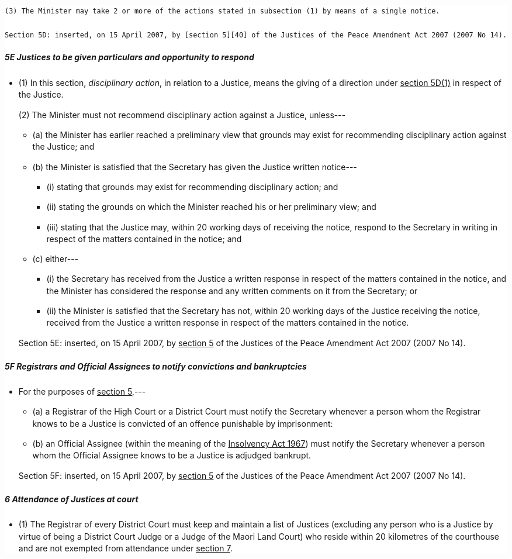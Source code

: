     (3) The Minister may take 2 or more of the actions stated in subsection (1) by means of a single notice.
    
    Section 5D: inserted, on 15 April 2007, by [section 5][40] of the Justices of the Peace Amendment Act 2007 (2007 No 14).

##### 5E Justices to be given particulars and opportunity to respond
    
*   (1) In this section, _disciplinary action_, in relation to a Justice, means the giving of a direction under [section 5D(1)][20] in respect of the Justice.
    
    (2) The Minister must not recommend disciplinary action against a Justice, unless---
        
    *   (a) the Minister has earlier reached a preliminary view that grounds may exist for recommending disciplinary action against the Justice; and
    
    *   (b) the Minister is satisfied that the Secretary has given the Justice written notice---
            
        *   (i) stating that grounds may exist for recommending disciplinary action; and
        
        *   (ii) stating the grounds on which the Minister reached his or her preliminary view; and
        
        *   (iii) stating that the Justice may, within 20 working days of receiving the notice, respond to the Secretary in writing in respect of the matters contained in the notice; and
        
        
    
    *   (c) either---
            
        *   (i) the Secretary has received from the Justice a written response in respect of the matters contained in the notice, and the Minister has considered the response and any written comments on it from the Secretary; or
        
        *   (ii) the Minister is satisfied that the Secretary has not, within 20 working days of the Justice receiving the notice, received from the Justice a written response in respect of the matters contained in the notice.
        
        
    
    Section 5E: inserted, on 15 April 2007, by [section 5][40] of the Justices of the Peace Amendment Act 2007 (2007 No 14).

##### 5F Registrars and Official Assignees to notify convictions and bankruptcies
    
*   For the purposes of [section 5][16],---
        
    *   (a) a Registrar of the High Court or a District Court must notify the Secretary whenever a person whom the Registrar knows to be a Justice is convicted of an offence punishable by imprisonment:
    
    *   (b) an Official Assignee (within the meaning of the [Insolvency Act 1967][42]) must notify the Secretary whenever a person whom the Official Assignee knows to be a Justice is adjudged bankrupt.
    
    Section 5F: inserted, on 15 April 2007, by [section 5][40] of the Justices of the Peace Amendment Act 2007 (2007 No 14).

##### 6 Attendance of Justices at court
    
*   (1) The Registrar of every District Court must keep and maintain a list of Justices (excluding any person who is a Justice by virtue of being a District Court Judge or a Judge of the Maori Land Court) who reside within 20 kilometres of the courthouse and are not exempted from attendance under [section 7][24].
    

[0]: http://www.legislation.govt.nz/act/public/1957/0089/latest/link.aspx?id=DLM195466
[1]: http://www.legislation.govt.nz/act/public/1957/0089/latest/whole.html#DLM316194
[2]: http://www.legislation.govt.nz/act/public/1957/0089/latest/whole.html#DLM316196
[3]: http://www.legislation.govt.nz/act/public/1957/0089/latest/whole.html#DLM316197
[4]: http://www.legislation.govt.nz/act/public/1957/0089/latest/whole.html#DLM316509
[5]: http://www.legislation.govt.nz/act/public/1957/0089/latest/whole.html#DLM316511
[6]: http://www.legislation.govt.nz/act/public/1957/0089/latest/whole.html#DLM316513
[7]: http://www.legislation.govt.nz/act/public/1957/0089/latest/whole.html#DLM316515
[8]: http://www.legislation.govt.nz/act/public/1957/0089/latest/whole.html#DLM316517
[9]: http://www.legislation.govt.nz/act/public/1957/0089/latest/whole.html#DLM316519
[10]: http://www.legislation.govt.nz/act/public/1957/0089/latest/whole.html#DLM5344702
[11]: http://www.legislation.govt.nz/act/public/1957/0089/latest/whole.html#DLM5344703
[12]: http://www.legislation.govt.nz/act/public/1957/0089/latest/whole.html#DLM5344704
[13]: http://www.legislation.govt.nz/act/public/1957/0089/latest/whole.html#DLM5344705
[14]: http://www.legislation.govt.nz/act/public/1957/0089/latest/whole.html#DLM5344706
[15]: http://www.legislation.govt.nz/act/public/1957/0089/latest/whole.html#DLM5344707
[16]: http://www.legislation.govt.nz/act/public/1957/0089/latest/whole.html#DLM316520
[17]: http://www.legislation.govt.nz/act/public/1957/0089/latest/whole.html#DLM316524
[18]: http://www.legislation.govt.nz/act/public/1957/0089/latest/whole.html#DLM316526
[19]: http://www.legislation.govt.nz/act/public/1957/0089/latest/whole.html#DLM316528
[20]: http://www.legislation.govt.nz/act/public/1957/0089/latest/whole.html#DLM316530
[21]: http://www.legislation.govt.nz/act/public/1957/0089/latest/whole.html#DLM316532
[22]: http://www.legislation.govt.nz/act/public/1957/0089/latest/whole.html#DLM316535
[23]: http://www.legislation.govt.nz/act/public/1957/0089/latest/whole.html#DLM316537
[24]: http://www.legislation.govt.nz/act/public/1957/0089/latest/whole.html#DLM316540
[25]: http://www.legislation.govt.nz/act/public/1957/0089/latest/whole.html#DLM316545
[26]: http://www.legislation.govt.nz/act/public/1957/0089/latest/whole.html#DLM316548
[27]: http://www.legislation.govt.nz/act/public/1957/0089/latest/whole.html#DLM316549
[28]: http://www.legislation.govt.nz/act/public/1957/0089/latest/link.aspx?id=DLM94263
[29]: http://www.legislation.govt.nz/act/public/1957/0089/latest/link.aspx?id=DLM406911
[30]: http://www.legislation.govt.nz/act/public/1957/0089/latest/link.aspx?id=DLM406903
[31]: http://www.legislation.govt.nz/act/public/1957/0089/latest/link.aspx?id=DLM314552
[32]: http://www.legislation.govt.nz/act/public/1957/0089/latest/link.aspx?id=DLM3359902
[33]: http://www.legislation.govt.nz/act/public/1957/0089/latest/link.aspx?id=DLM4058607
[34]: http://www.legislation.govt.nz/act/public/1957/0089/latest/link.aspx?id=DLM4058608
[35]: http://www.legislation.govt.nz/act/public/1957/0089/latest/link.aspx?id=DLM313782
[36]: http://www.legislation.govt.nz/act/public/1957/0089/latest/link.aspx?id=DLM313791
[37]: http://www.legislation.govt.nz/act/public/1957/0089/latest/link.aspx?id=DLM313795
[38]: http://www.legislation.govt.nz/act/public/1957/0089/latest/link.aspx?id=DLM313798
[39]: http://www.legislation.govt.nz/act/public/1957/0089/latest/link.aspx?id=DLM314005
[40]: http://www.legislation.govt.nz/act/public/1957/0089/latest/link.aspx?id=DLM406929
[41]: http://www.legislation.govt.nz/act/public/1957/0089/latest/link.aspx?id=DLM171858
[42]: http://www.legislation.govt.nz/act/public/1957/0089/latest/link.aspx?id=DLM382333
[43]: http://www.legislation.govt.nz/act/public/1957/0089/latest/link.aspx?id=DLM406937
[44]: http://www.legislation.govt.nz/act/public/1957/0089/latest/link.aspx?id=DLM204329
[45]: http://www.legislation.govt.nz/act/public/1957/0089/latest/link.aspx?id=DLM35085
[46]: http://www.legislation.govt.nz/act/public/1957/0089/latest/link.aspx?id=DLM406938
[47]: http://www.legislation.govt.nz/act/public/1957/0089/latest/link.aspx?id=DLM205009
[48]: http://www.legislation.govt.nz/act/public/1957/0089/latest/link.aspx?id=DLM406939
[49]: http://www.pco.parliament.govt.nz/reprints/
[50]: http://www.legislation.govt.nz/act/public/1957/0089/latest/link.aspx?id=DLM195439
[51]: http://www.pco.parliament.govt.nz/editorial-conventions/
[52]: http://www.legislation.govt.nz/act/public/1957/0089/latest/link.aspx?id=DLM195468
[53]: http://www.legislation.govt.nz/act/public/1957/0089/latest/link.aspx?id=DLM195470
[54]: http://www.legislation.govt.nz/act/public/1957/0089/latest/link.aspx?id=DLM4058603